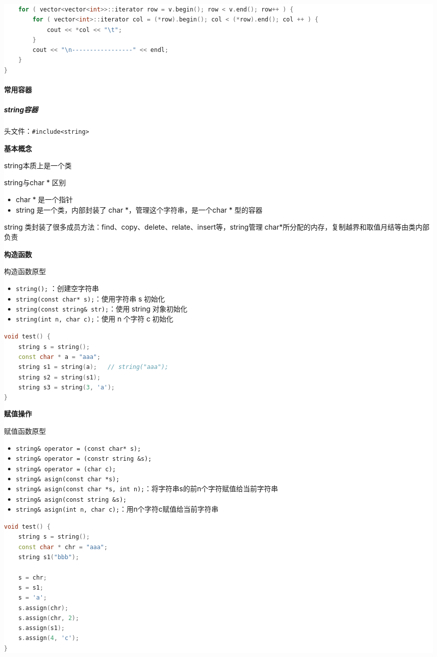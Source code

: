 ```cpp
    for ( vector<vector<int>>::iterator row = v.begin(); row < v.end(); row++ ) {  
        for ( vector<int>::iterator col = (*row).begin(); col < (*row).end(); col ++ ) {  
            cout << *col << "\t";  
        }  
        cout << "\n-----------------" << endl;  
    }  
}
```

#### 常用容器

##### string容器

头文件：`#include<string>`

**基本概念**

string本质上是一个类

string与char * 区别
* char * 是一个指针
* string 是一个类，内部封装了 char \*，管理这个字符串，是一个char \* 型的容器

string 类封装了很多成员方法：find、copy、delete、relate、insert等，string管理 char\*所分配的内存，复制越界和取值月结等由类内部负责

**构造函数**

构造函数原型
* `string();` ：创建空字符串
* `string(const char* s);`：使用字符串 s 初始化
* `string(const string& str);`：使用 string 对象初始化
* `string(int n, char c);`：使用 n 个字符 c 初始化

```cpp
void test() {  
    string s = string();  
    const char * a = "aaa";  
    string s1 = string(a);   // string("aaa");
    string s2 = string(s1);  
    string s3 = string(3, 'a');  
}
```

**赋值操作**

赋值函数原型
* `string& operator = (const char* s);`
* `string& operator = (constr string &s);`
* `string& operator = (char c);`
* `string& asign(const char *s);`
* `string& asign(const char *s, int n);`：将字符串s的前n个字符赋值给当前字符串
* `string& asign(const string &s);`
* `string& asign(int n, char c);`：用n个字符c赋值给当前字符串

```cpp
void test() {  
    string s = string();  
    const char * chr = "aaa";  
    string s1("bbb");  
  
    s = chr;  
    s = s1;  
    s = 'a';  
    s.assign(chr);  
    s.assign(chr, 2);  
    s.assign(s1);  
    s.assign(4, 'c');  
}
```